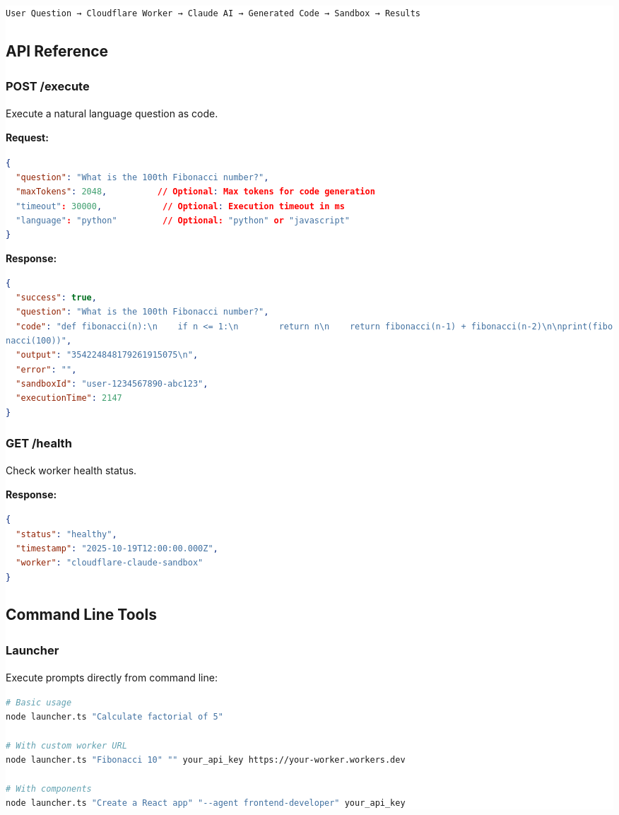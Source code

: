 ```
User Question → Cloudflare Worker → Claude AI → Generated Code → Sandbox → Results
```

## API Reference

### POST /execute

Execute a natural language question as code.

**Request:**
```json
{
  "question": "What is the 100th Fibonacci number?",
  "maxTokens": 2048,          // Optional: Max tokens for code generation
  "timeout": 30000,            // Optional: Execution timeout in ms
  "language": "python"         // Optional: "python" or "javascript"
}
```

**Response:**
```json
{
  "success": true,
  "question": "What is the 100th Fibonacci number?",
  "code": "def fibonacci(n):\n    if n <= 1:\n        return n\n    return fibonacci(n-1) + fibonacci(n-2)\n\nprint(fibonacci(100))",
  "output": "354224848179261915075\n",
  "error": "",
  "sandboxId": "user-1234567890-abc123",
  "executionTime": 2147
}
```

### GET /health

Check worker health status.

**Response:**
```json
{
  "status": "healthy",
  "timestamp": "2025-10-19T12:00:00.000Z",
  "worker": "cloudflare-claude-sandbox"
}
```

## Command Line Tools

### Launcher
Execute prompts directly from command line:

```bash
# Basic usage
node launcher.ts "Calculate factorial of 5"

# With custom worker URL
node launcher.ts "Fibonacci 10" "" your_api_key https://your-worker.workers.dev

# With components
node launcher.ts "Create a React app" "--agent frontend-developer" your_api_key
```

